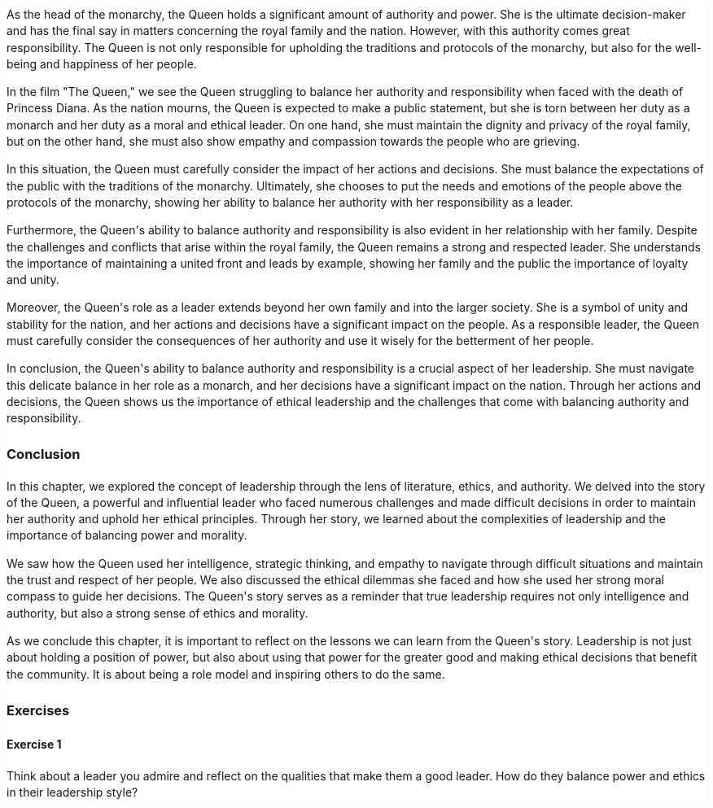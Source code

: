 As the head of the monarchy, the Queen holds a significant amount of authority and power. She is the ultimate decision-maker and has the final say in matters concerning the royal family and the nation. However, with this authority comes great responsibility. The Queen is not only responsible for upholding the traditions and protocols of the monarchy, but also for the well-being and happiness of her people.

In the film "The Queen," we see the Queen struggling to balance her authority and responsibility when faced with the death of Princess Diana. As the nation mourns, the Queen is expected to make a public statement, but she is torn between her duty as a monarch and her duty as a moral and ethical leader. On one hand, she must maintain the dignity and privacy of the royal family, but on the other hand, she must also show empathy and compassion towards the people who are grieving.

In this situation, the Queen must carefully consider the impact of her actions and decisions. She must balance the expectations of the public with the traditions of the monarchy. Ultimately, she chooses to put the needs and emotions of the people above the protocols of the monarchy, showing her ability to balance her authority with her responsibility as a leader.

Furthermore, the Queen's ability to balance authority and responsibility is also evident in her relationship with her family. Despite the challenges and conflicts that arise within the royal family, the Queen remains a strong and respected leader. She understands the importance of maintaining a united front and leads by example, showing her family and the public the importance of loyalty and unity.

Moreover, the Queen's role as a leader extends beyond her own family and into the larger society. She is a symbol of unity and stability for the nation, and her actions and decisions have a significant impact on the people. As a responsible leader, the Queen must carefully consider the consequences of her authority and use it wisely for the betterment of her people.

In conclusion, the Queen's ability to balance authority and responsibility is a crucial aspect of her leadership. She must navigate this delicate balance in her role as a monarch, and her decisions have a significant impact on the nation. Through her actions and decisions, the Queen shows us the importance of ethical leadership and the challenges that come with balancing authority and responsibility. 


### Conclusion
In this chapter, we explored the concept of leadership through the lens of literature, ethics, and authority. We delved into the story of the Queen, a powerful and influential leader who faced numerous challenges and made difficult decisions in order to maintain her authority and uphold her ethical principles. Through her story, we learned about the complexities of leadership and the importance of balancing power and morality.

We saw how the Queen used her intelligence, strategic thinking, and empathy to navigate through difficult situations and maintain the trust and respect of her people. We also discussed the ethical dilemmas she faced and how she used her strong moral compass to guide her decisions. The Queen's story serves as a reminder that true leadership requires not only intelligence and authority, but also a strong sense of ethics and morality.

As we conclude this chapter, it is important to reflect on the lessons we can learn from the Queen's story. Leadership is not just about holding a position of power, but also about using that power for the greater good and making ethical decisions that benefit the community. It is about being a role model and inspiring others to do the same.

### Exercises
#### Exercise 1
Think about a leader you admire and reflect on the qualities that make them a good leader. How do they balance power and ethics in their leadership style?
